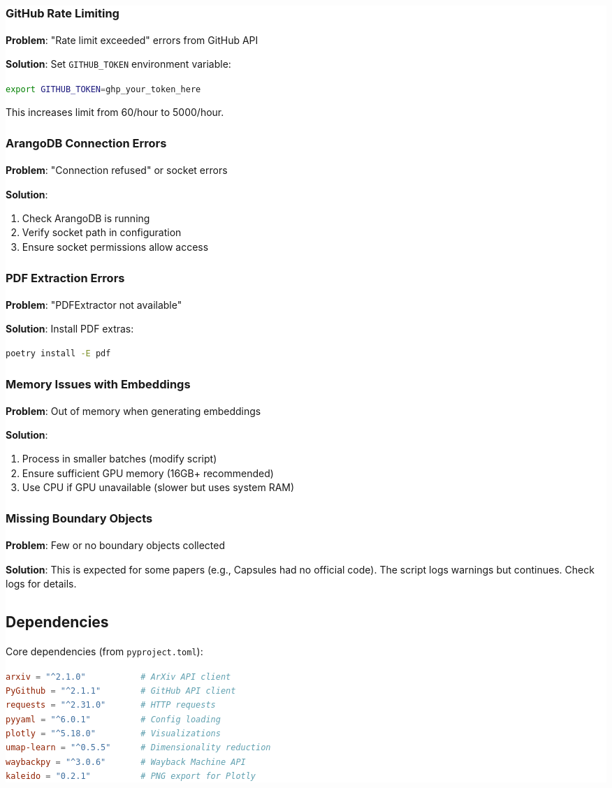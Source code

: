 ### GitHub Rate Limiting

**Problem**: "Rate limit exceeded" errors from GitHub API

**Solution**: Set `GITHUB_TOKEN` environment variable:
```bash
export GITHUB_TOKEN=ghp_your_token_here
```

This increases limit from 60/hour to 5000/hour.

### ArangoDB Connection Errors

**Problem**: "Connection refused" or socket errors

**Solution**:
1. Check ArangoDB is running
2. Verify socket path in configuration
3. Ensure socket permissions allow access

### PDF Extraction Errors

**Problem**: "PDFExtractor not available"

**Solution**: Install PDF extras:
```bash
poetry install -E pdf
```

### Memory Issues with Embeddings

**Problem**: Out of memory when generating embeddings

**Solution**:
1. Process in smaller batches (modify script)
2. Ensure sufficient GPU memory (16GB+ recommended)
3. Use CPU if GPU unavailable (slower but uses system RAM)

### Missing Boundary Objects

**Problem**: Few or no boundary objects collected

**Solution**: This is expected for some papers (e.g., Capsules had no official code). The script logs warnings but continues. Check logs for details.

## Dependencies

Core dependencies (from `pyproject.toml`):

```toml
arxiv = "^2.1.0"           # ArXiv API client
PyGithub = "^2.1.1"        # GitHub API client
requests = "^2.31.0"       # HTTP requests
pyyaml = "^6.0.1"          # Config loading
plotly = "^5.18.0"         # Visualizations
umap-learn = "^0.5.5"      # Dimensionality reduction
waybackpy = "^3.0.6"       # Wayback Machine API
kaleido = "0.2.1"          # PNG export for Plotly
```
